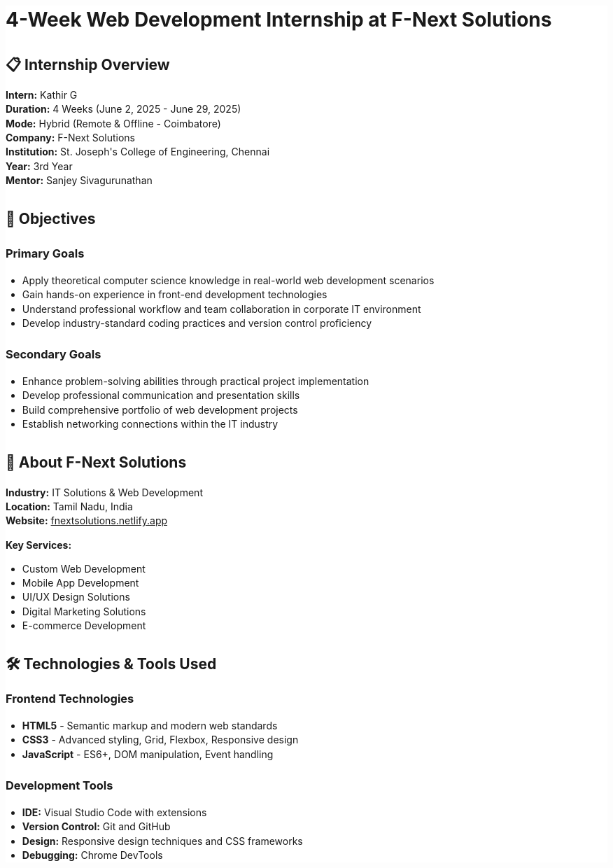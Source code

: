# 4-Week Web Development Internship at F-Next Solutions

## 📋 Internship Overview

**Intern:** Kathir G  
**Duration:** 4 Weeks (June 2, 2025 - June 29, 2025)  
**Mode:** Hybrid (Remote & Offline - Coimbatore)  
**Company:** F-Next Solutions  
**Institution:** St. Joseph's College of Engineering, Chennai  
**Year:** 3rd Year  
**Mentor:** Sanjey Sivagurunathan  

## 🎯 Objectives

### Primary Goals
- Apply theoretical computer science knowledge in real-world web development scenarios
- Gain hands-on experience in front-end development technologies
- Understand professional workflow and team collaboration in corporate IT environment
- Develop industry-standard coding practices and version control proficiency

### Secondary Goals
- Enhance problem-solving abilities through practical project implementation
- Develop professional communication and presentation skills
- Build comprehensive portfolio of web development projects
- Establish networking connections within the IT industry

## 🏢 About F-Next Solutions

**Industry:** IT Solutions & Web Development  
**Location:** Tamil Nadu, India  
**Website:** [fnextsolutions.netlify.app](https://fnextsolutions.netlify.app)

**Key Services:**
- Custom Web Development
- Mobile App Development
- UI/UX Design Solutions
- Digital Marketing Solutions
- E-commerce Development

## 🛠️ Technologies & Tools Used

### Frontend Technologies
- **HTML5** - Semantic markup and modern web standards
- **CSS3** - Advanced styling, Grid, Flexbox, Responsive design
- **JavaScript** - ES6+, DOM manipulation, Event handling

### Development Tools
- **IDE:** Visual Studio Code with extensions
- **Version Control:** Git and GitHub
- **Design:** Responsive design techniques and CSS frameworks
- **Debugging:** Chrome DevTools
